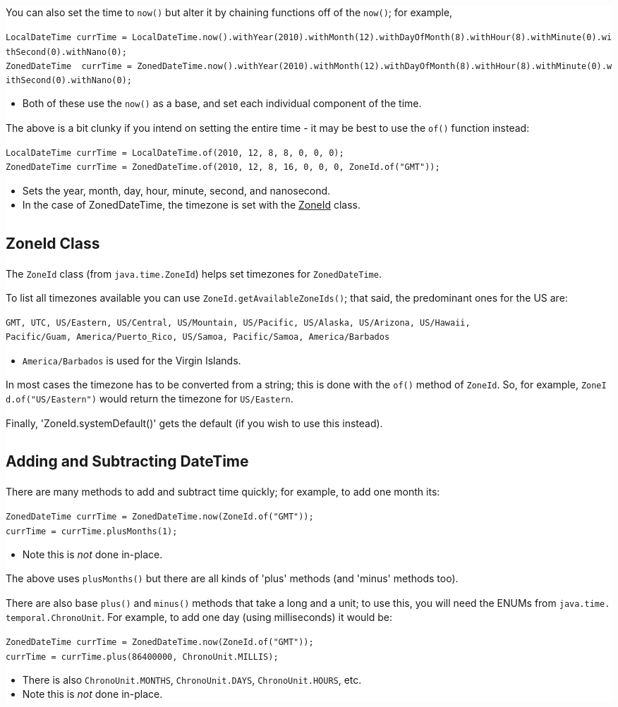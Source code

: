 You can also set the time to `now()` but alter it by chaining functions off of the `now()`; for example, 
```
LocalDateTime currTime = LocalDateTime.now().withYear(2010).withMonth(12).withDayOfMonth(8).withHour(8).withMinute(0).withSecond(0).withNano(0);
ZonedDateTime  currTime = ZonedDateTime.now().withYear(2010).withMonth(12).withDayOfMonth(8).withHour(8).withMinute(0).withSecond(0).withNano(0);
```
* Both of these use the `now()` as a base, and set each individual component of the time.

The above is a bit clunky if you intend on setting the entire time - it may be best to use the `of()` function instead:
```
LocalDateTime currTime = LocalDateTime.of(2010, 12, 8, 8, 0, 0, 0);
ZonedDateTime currTime = ZonedDateTime.of(2010, 12, 8, 16, 0, 0, 0, ZoneId.of("GMT"));
```
* Sets the year, month, day, hour, minute, second, and nanosecond.
* In the case of ZonedDateTime, the timezone is set with the [ZoneId](learn_to_code/java/java_basics?id=zoneid-class) class.

## ZoneId Class

The `ZoneId` class (from `java.time.ZoneId`) helps set timezones for `ZonedDateTime`.  

To list all timezones available you can use `ZoneId.getAvailableZoneIds()`; that said, the predominant ones for the US are:
```
GMT, UTC, US/Eastern, US/Central, US/Mountain, US/Pacific, US/Alaska, US/Arizona, US/Hawaii, 
Pacific/Guam, America/Puerto_Rico, US/Samoa, Pacific/Samoa, America/Barbados
```
* `America/Barbados` is used for the Virgin Islands.

In most cases the timezone has to be converted from a string; this is done with the `of()` method of `ZoneId`. So, for example, `ZoneId.of("US/Eastern")` would return the timezone for `US/Eastern`.

Finally, 'ZoneId.systemDefault()' gets the default (if you wish to use this instead).

## Adding and Subtracting DateTime

There are many methods to add and subtract time quickly; for example, to add one month its:
```
ZonedDateTime currTime = ZonedDateTime.now(ZoneId.of("GMT"));
currTime = currTime.plusMonths(1);
```
* Note this is _not_ done in-place.

The above uses `plusMonths()` but there are all kinds of 'plus' methods (and 'minus' methods too).

There are also base `plus()` and `minus()` methods that take a long and a unit; to use this, you will need the ENUMs from `java.time.temporal.ChronoUnit`. For example, to add one day (using milliseconds) it would be:
```
ZonedDateTime currTime = ZonedDateTime.now(ZoneId.of("GMT"));
currTime = currTime.plus(86400000, ChronoUnit.MILLIS);
```
* There is also `ChronoUnit.MONTHS`, `ChronoUnit.DAYS`, `ChronoUnit.HOURS`, etc.
* Note this is _not_ done in-place.
